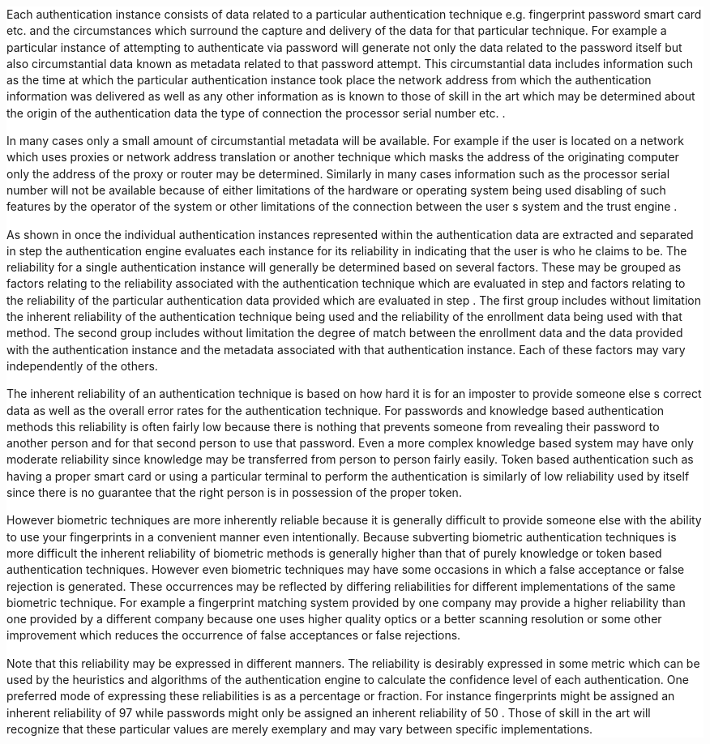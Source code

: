 Each authentication instance consists of data related to a particular authentication technique e.g. fingerprint password smart card etc. and the circumstances which surround the capture and delivery of the data for that particular technique. For example a particular instance of attempting to authenticate via password will generate not only the data related to the password itself but also circumstantial data known as metadata related to that password attempt. This circumstantial data includes information such as the time at which the particular authentication instance took place the network address from which the authentication information was delivered as well as any other information as is known to those of skill in the art which may be determined about the origin of the authentication data the type of connection the processor serial number etc. .

In many cases only a small amount of circumstantial metadata will be available. For example if the user is located on a network which uses proxies or network address translation or another technique which masks the address of the originating computer only the address of the proxy or router may be determined. Similarly in many cases information such as the processor serial number will not be available because of either limitations of the hardware or operating system being used disabling of such features by the operator of the system or other limitations of the connection between the user s system and the trust engine .

As shown in once the individual authentication instances represented within the authentication data are extracted and separated in step the authentication engine evaluates each instance for its reliability in indicating that the user is who he claims to be. The reliability for a single authentication instance will generally be determined based on several factors. These may be grouped as factors relating to the reliability associated with the authentication technique which are evaluated in step and factors relating to the reliability of the particular authentication data provided which are evaluated in step . The first group includes without limitation the inherent reliability of the authentication technique being used and the reliability of the enrollment data being used with that method. The second group includes without limitation the degree of match between the enrollment data and the data provided with the authentication instance and the metadata associated with that authentication instance. Each of these factors may vary independently of the others.

The inherent reliability of an authentication technique is based on how hard it is for an imposter to provide someone else s correct data as well as the overall error rates for the authentication technique. For passwords and knowledge based authentication methods this reliability is often fairly low because there is nothing that prevents someone from revealing their password to another person and for that second person to use that password. Even a more complex knowledge based system may have only moderate reliability since knowledge may be transferred from person to person fairly easily. Token based authentication such as having a proper smart card or using a particular terminal to perform the authentication is similarly of low reliability used by itself since there is no guarantee that the right person is in possession of the proper token.

However biometric techniques are more inherently reliable because it is generally difficult to provide someone else with the ability to use your fingerprints in a convenient manner even intentionally. Because subverting biometric authentication techniques is more difficult the inherent reliability of biometric methods is generally higher than that of purely knowledge or token based authentication techniques. However even biometric techniques may have some occasions in which a false acceptance or false rejection is generated. These occurrences may be reflected by differing reliabilities for different implementations of the same biometric technique. For example a fingerprint matching system provided by one company may provide a higher reliability than one provided by a different company because one uses higher quality optics or a better scanning resolution or some other improvement which reduces the occurrence of false acceptances or false rejections.

Note that this reliability may be expressed in different manners. The reliability is desirably expressed in some metric which can be used by the heuristics and algorithms of the authentication engine to calculate the confidence level of each authentication. One preferred mode of expressing these reliabilities is as a percentage or fraction. For instance fingerprints might be assigned an inherent reliability of 97 while passwords might only be assigned an inherent reliability of 50 . Those of skill in the art will recognize that these particular values are merely exemplary and may vary between specific implementations.
